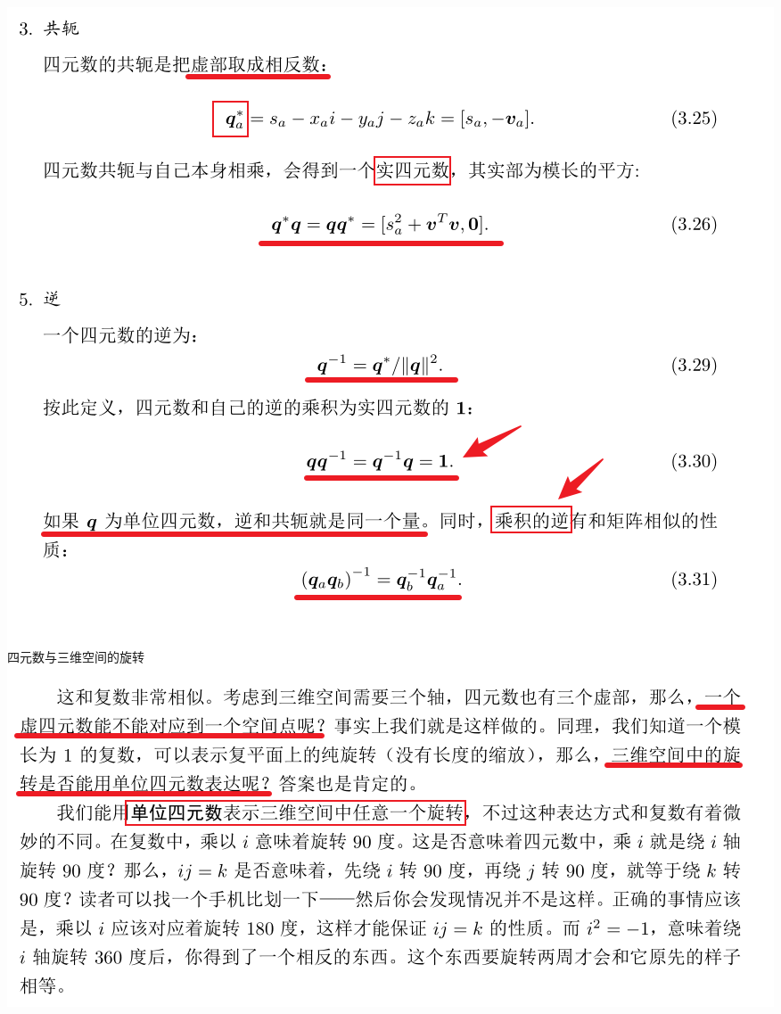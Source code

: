    ![image-20220421183653278](TyporaImg/image-20220421183653278.png)

   ![image-20220421183830928](TyporaImg/image-20220421183830928.png)

   四元数与三维空间的旋转

   ![image-20220421173258508](TyporaImg/image-20220421173258508.png)
